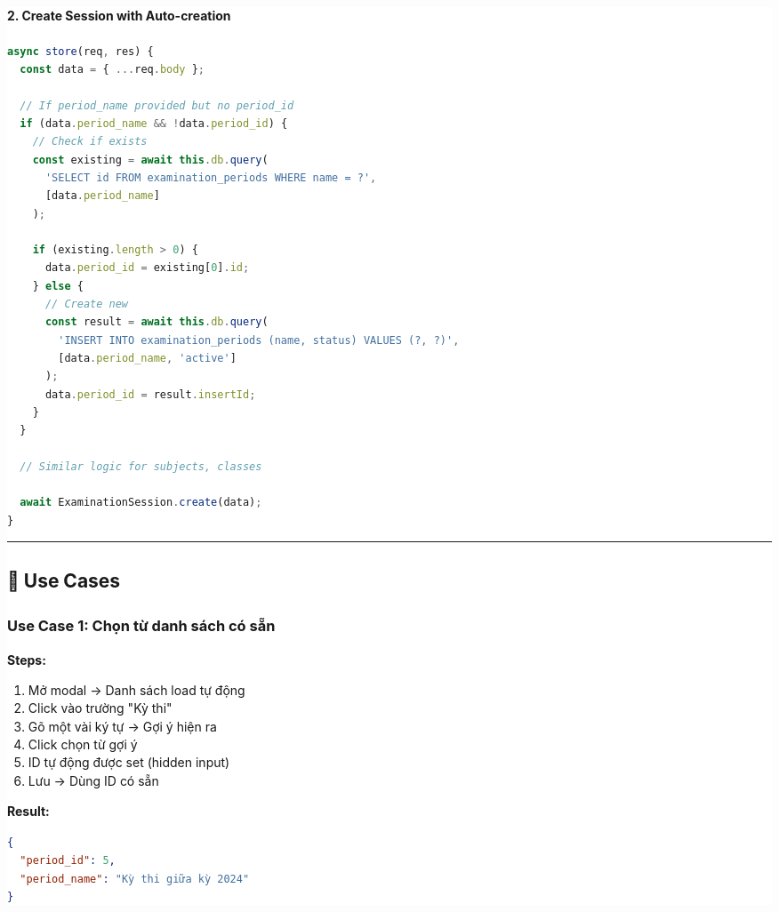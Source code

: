 #### 2. **Create Session with Auto-creation**
```javascript
async store(req, res) {
  const data = { ...req.body };
  
  // If period_name provided but no period_id
  if (data.period_name && !data.period_id) {
    // Check if exists
    const existing = await this.db.query(
      'SELECT id FROM examination_periods WHERE name = ?',
      [data.period_name]
    );
    
    if (existing.length > 0) {
      data.period_id = existing[0].id;
    } else {
      // Create new
      const result = await this.db.query(
        'INSERT INTO examination_periods (name, status) VALUES (?, ?)',
        [data.period_name, 'active']
      );
      data.period_id = result.insertId;
    }
  }
  
  // Similar logic for subjects, classes
  
  await ExaminationSession.create(data);
}
```

---

## 🎯 Use Cases

### Use Case 1: Chọn từ danh sách có sẵn
**Steps:**
1. Mở modal → Danh sách load tự động
2. Click vào trường "Kỳ thi"
3. Gõ một vài ký tự → Gợi ý hiện ra
4. Click chọn từ gợi ý
5. ID tự động được set (hidden input)
6. Lưu → Dùng ID có sẵn

**Result:**
```json
{
  "period_id": 5,
  "period_name": "Kỳ thi giữa kỳ 2024"
}
```
